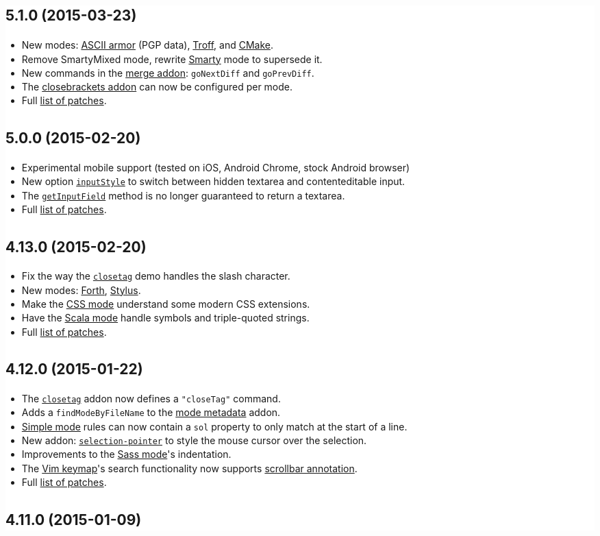 ## 5.1.0 (2015-03-23)

*   New modes: [ASCII armor](https://codemirror.net/5/mode/asciiarmor/index.html) (PGP data), [Troff](https://codemirror.net/5/mode/troff/index.html), and [CMake](https://codemirror.net/5/mode/cmake/index.html).
*   Remove SmartyMixed mode, rewrite [Smarty](https://codemirror.net/5/mode/smarty/index.html) mode to supersede it.
*   New commands in the [merge addon](https://codemirror.net/5/doc/manual.html#addon_merge): `goNextDiff` and `goPrevDiff`.
*   The [closebrackets addon](https://codemirror.net/5/doc/manual.html#addon_closebrackets) can now be configured per mode.
*   Full [list of patches](https://github.com/codemirror/CodeMirror/compare/5.0.0...5.1.0).

## 5.0.0 (2015-02-20)

*   Experimental mobile support (tested on iOS, Android Chrome, stock Android browser)
*   New option [`inputStyle`](https://codemirror.net/5/doc/manual.html#option_inputStyle) to switch between hidden textarea and contenteditable input.
*   The [`getInputField`](https://codemirror.net/5/doc/manual.html#getInputField) method is no longer guaranteed to return a textarea.
*   Full [list of patches](https://github.com/codemirror/CodeMirror/compare/4.13.0...5.0.0).

## 4.13.0 (2015-02-20)

*   Fix the way the [`closetag`](https://codemirror.net/5/demo/closetag.html) demo handles the slash character.
*   New modes: [Forth](https://codemirror.net/5/mode/forth/index.html), [Stylus](https://codemirror.net/5/mode/stylus/index.html).
*   Make the [CSS mode](https://codemirror.net/5/mode/css/index.html) understand some modern CSS extensions.
*   Have the [Scala mode](https://codemirror.net/5/mode/clike/index.html) handle symbols and triple-quoted strings.
*   Full [list of patches](https://github.com/codemirror/CodeMirror/compare/4.12.0...4.13.0).

## 4.12.0 (2015-01-22)

*   The [`closetag`](https://codemirror.net/5/doc/manual.html#addon_closetag) addon now defines a `"closeTag"` command.
*   Adds a `findModeByFileName` to the [mode metadata](https://codemirror.net/5/doc/manual.html#addon_meta) addon.
*   [Simple mode](https://codemirror.net/5/demo/simplemode.html) rules can now contain a `sol` property to only match at the start of a line.
*   New addon: [`selection-pointer`](https://codemirror.net/5/doc/manual.html#addon_selection-pointer) to style the mouse cursor over the selection.
*   Improvements to the [Sass mode](https://codemirror.net/5/mode/sass/index.html)'s indentation.
*   The [Vim keymap](https://codemirror.net/5/demo/vim.html)'s search functionality now supports [scrollbar annotation](https://codemirror.net/5/doc/manual.html#addon_matchesonscrollbar).
*   Full [list of patches](https://github.com/codemirror/CodeMirror/compare/4.11.0...4.12.0).

## 4.11.0 (2015-01-09)
